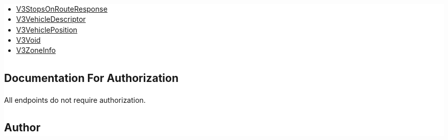  - [V3StopsOnRouteResponse](docs/V3StopsOnRouteResponse.md)
 - [V3VehicleDescriptor](docs/V3VehicleDescriptor.md)
 - [V3VehiclePosition](docs/V3VehiclePosition.md)
 - [V3Void](docs/V3Void.md)
 - [V3ZoneInfo](docs/V3ZoneInfo.md)

## Documentation For Authorization

 All endpoints do not require authorization.


## Author


